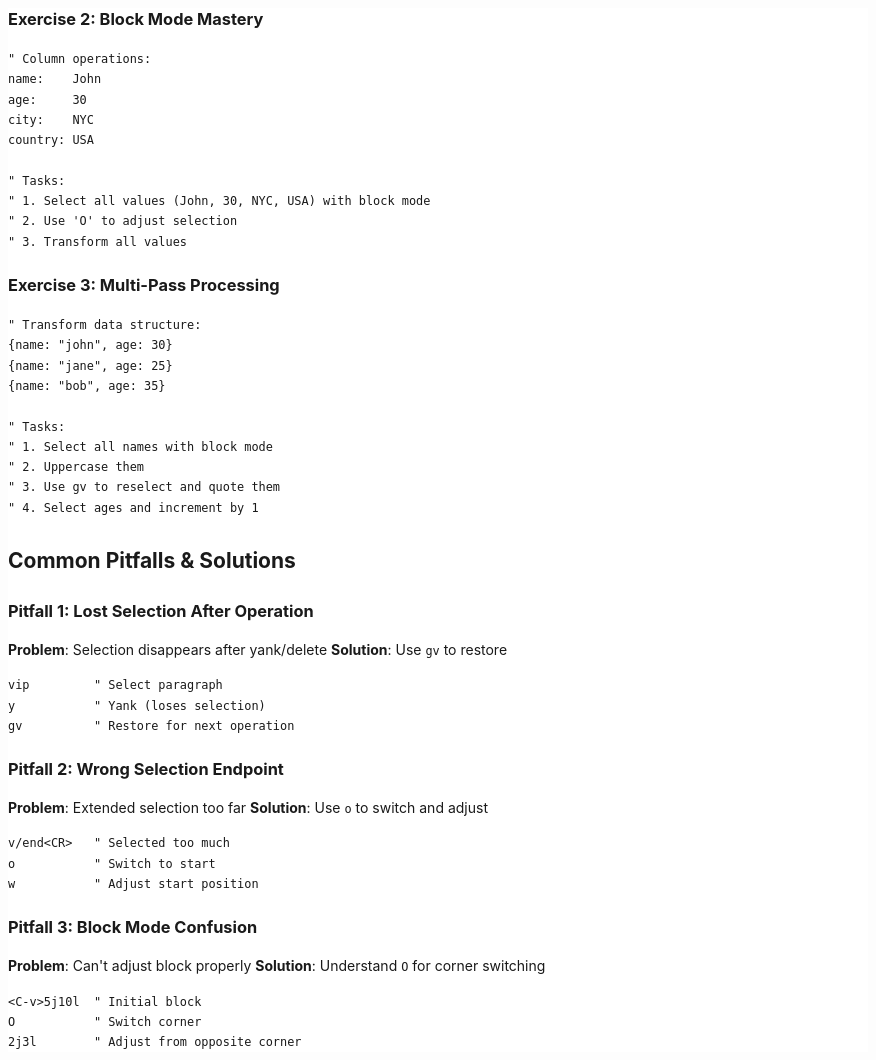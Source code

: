 ### Exercise 2: Block Mode Mastery

```vim
" Column operations:
name:    John
age:     30
city:    NYC
country: USA

" Tasks:
" 1. Select all values (John, 30, NYC, USA) with block mode
" 2. Use 'O' to adjust selection
" 3. Transform all values
```

### Exercise 3: Multi-Pass Processing

```vim
" Transform data structure:
{name: "john", age: 30}
{name: "jane", age: 25}
{name: "bob", age: 35}

" Tasks:
" 1. Select all names with block mode
" 2. Uppercase them
" 3. Use gv to reselect and quote them
" 4. Select ages and increment by 1
```

## Common Pitfalls & Solutions

### Pitfall 1: Lost Selection After Operation
**Problem**: Selection disappears after yank/delete
**Solution**: Use `gv` to restore
```vim
vip         " Select paragraph
y           " Yank (loses selection)
gv          " Restore for next operation
```

### Pitfall 2: Wrong Selection Endpoint
**Problem**: Extended selection too far
**Solution**: Use `o` to switch and adjust
```vim
v/end<CR>   " Selected too much
o           " Switch to start
w           " Adjust start position
```

### Pitfall 3: Block Mode Confusion
**Problem**: Can't adjust block properly
**Solution**: Understand `O` for corner switching
```vim
<C-v>5j10l  " Initial block
O           " Switch corner
2j3l        " Adjust from opposite corner
```
